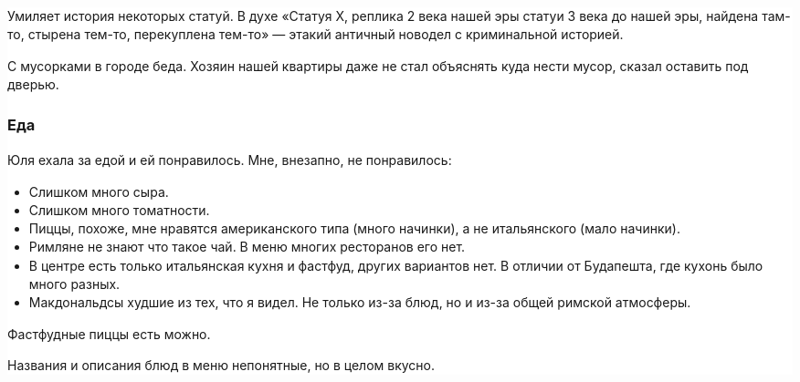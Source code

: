 Умиляет история некоторых статуй. В духе «Статуя Х, реплика 2 века нашей эры статуи 3 века до нашей эры, найдена там-то, стырена тем-то, перекуплена тем-то» — этакий античный новодел с криминальной историей.

С мусорками в городе беда. Хозяин нашей квартиры даже не стал объяснять куда нести мусор, сказал оставить под дверью.

### Еда

Юля ехала за едой и ей понравилось. Мне, внезапно, не понравилось:

- Слишком много сыра.
- Слишком много томатности.
- Пиццы, похоже, мне нравятся американского типа (много начинки), а не итальянского (мало начинки).
- Римляне не знают что такое чай. В меню многих ресторанов его нет.
- В центре есть только итальянская кухня и фастфуд, других вариантов нет. В отличии от Будапешта, где кухонь было много разных.
- Макдональдсы худшие из тех, что я видел. Не только из-за блюд, но и из-за общей римской атмосферы.

Фастфудные пиццы есть можно.

Названия и описания блюд в меню непонятные, но в целом вкусно.
